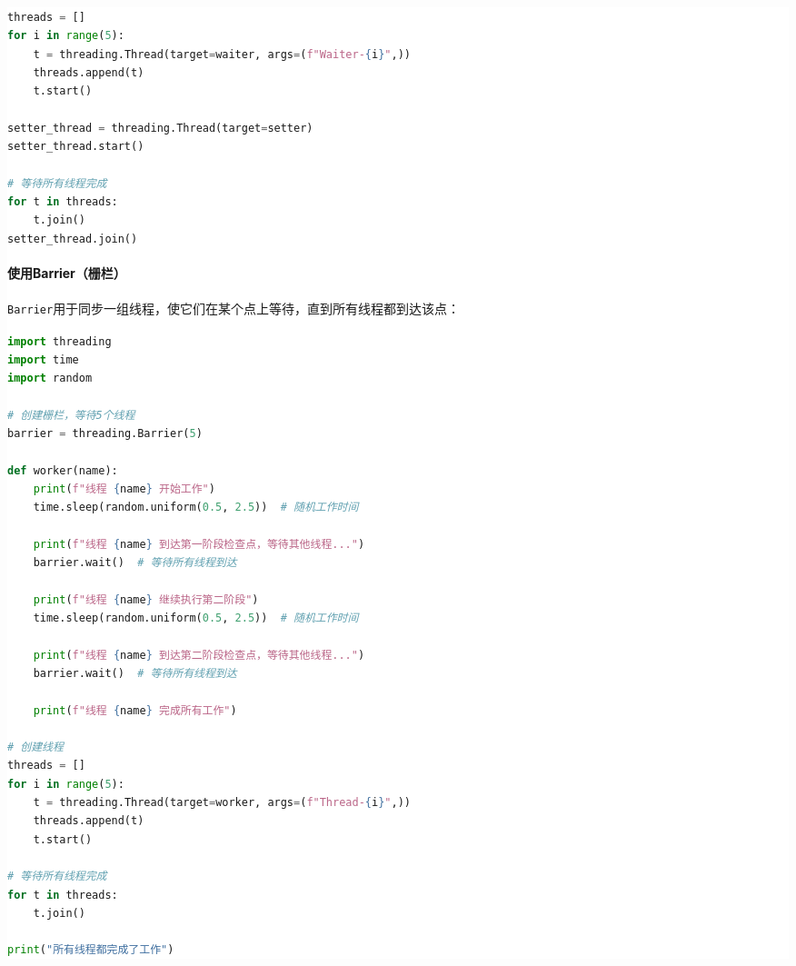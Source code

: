 ```python
threads = []
for i in range(5):
    t = threading.Thread(target=waiter, args=(f"Waiter-{i}",))
    threads.append(t)
    t.start()

setter_thread = threading.Thread(target=setter)
setter_thread.start()

# 等待所有线程完成
for t in threads:
    t.join()
setter_thread.join()
```

#### 使用Barrier（栅栏）

`Barrier`用于同步一组线程，使它们在某个点上等待，直到所有线程都到达该点：

```python
import threading
import time
import random

# 创建栅栏，等待5个线程
barrier = threading.Barrier(5)

def worker(name):
    print(f"线程 {name} 开始工作")
    time.sleep(random.uniform(0.5, 2.5))  # 随机工作时间
    
    print(f"线程 {name} 到达第一阶段检查点，等待其他线程...")
    barrier.wait()  # 等待所有线程到达
    
    print(f"线程 {name} 继续执行第二阶段")
    time.sleep(random.uniform(0.5, 2.5))  # 随机工作时间
    
    print(f"线程 {name} 到达第二阶段检查点，等待其他线程...")
    barrier.wait()  # 等待所有线程到达
    
    print(f"线程 {name} 完成所有工作")

# 创建线程
threads = []
for i in range(5):
    t = threading.Thread(target=worker, args=(f"Thread-{i}",))
    threads.append(t)
    t.start()

# 等待所有线程完成
for t in threads:
    t.join()

print("所有线程都完成了工作")
```
